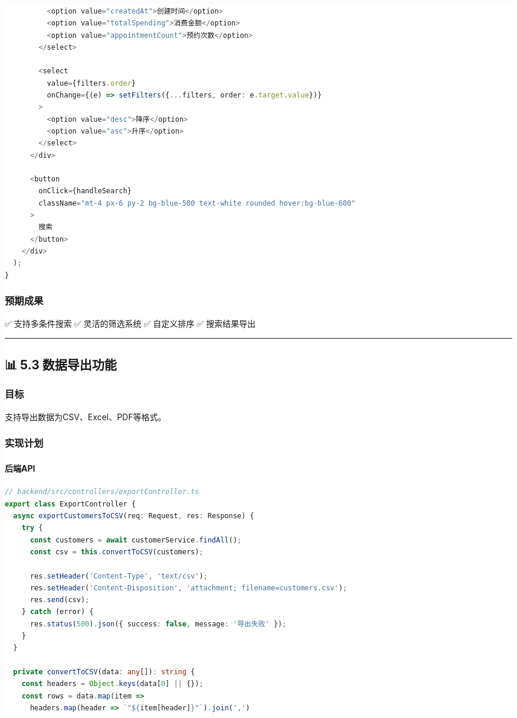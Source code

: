 ```typescript
          <option value="createdAt">创建时间</option>
          <option value="totalSpending">消费金额</option>
          <option value="appointmentCount">预约次数</option>
        </select>
        
        <select
          value={filters.order}
          onChange={(e) => setFilters({...filters, order: e.target.value})}
        >
          <option value="desc">降序</option>
          <option value="asc">升序</option>
        </select>
      </div>
      
      <button
        onClick={handleSearch}
        className="mt-4 px-6 py-2 bg-blue-500 text-white rounded hover:bg-blue-600"
      >
        搜索
      </button>
    </div>
  );
}
```

### 预期成果

✅ 支持多条件搜索
✅ 灵活的筛选系统
✅ 自定义排序
✅ 搜索结果导出

---

## 📊 5.3 数据导出功能

### 目标
支持导出数据为CSV、Excel、PDF等格式。

### 实现计划

#### 后端API

```typescript
// backend/src/controllers/exportController.ts
export class ExportController {
  async exportCustomersToCSV(req: Request, res: Response) {
    try {
      const customers = await customerService.findAll();
      const csv = this.convertToCSV(customers);
      
      res.setHeader('Content-Type', 'text/csv');
      res.setHeader('Content-Disposition', 'attachment; filename=customers.csv');
      res.send(csv);
    } catch (error) {
      res.status(500).json({ success: false, message: '导出失败' });
    }
  }
  
  private convertToCSV(data: any[]): string {
    const headers = Object.keys(data[0] || {});
    const rows = data.map(item => 
      headers.map(header => `"${item[header]}"`).join(',')
```